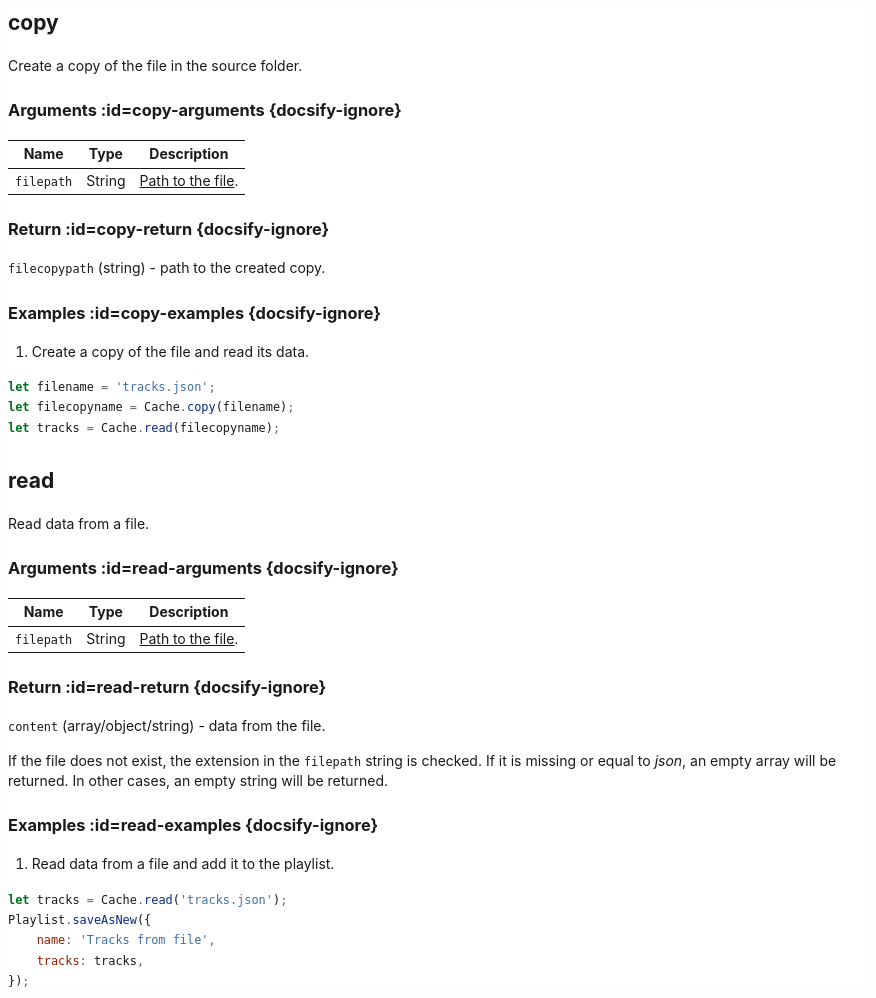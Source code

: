 ## copy

Create a copy of the file in the source folder.

### Arguments :id=copy-arguments {docsify-ignore}

| Name | Type | Description |
| --- | --- | --- |
| `filepath` | String | [Path to the file](/best-practices?id=Путь-до-файла). |

### Return :id=copy-return {docsify-ignore}

`filecopypath` (string) - path to the created copy.

### Examples :id=copy-examples {docsify-ignore}

1. Create a copy of the file and read its data.

```js
let filename = 'tracks.json';
let filecopyname = Cache.copy(filename);
let tracks = Cache.read(filecopyname);
```

## read

Read data from a file.

### Arguments :id=read-arguments {docsify-ignore}

| Name | Type | Description |
| --- | --- | --- |
| `filepath` | String | [Path to the file](/best-practices?id=Путь-до-файла). |

### Return :id=read-return {docsify-ignore}

`content` (array/object/string) - data from the file.

If the file does not exist, the extension in the `filepath` string is checked. If it is missing or equal to _json_, an empty array will be returned. In other cases, an empty string will be returned.

### Examples :id=read-examples {docsify-ignore}

1. Read data from a file and add it to the playlist.

```js
let tracks = Cache.read('tracks.json');
Playlist.saveAsNew({
    name: 'Tracks from file',
    tracks: tracks,
});
```
